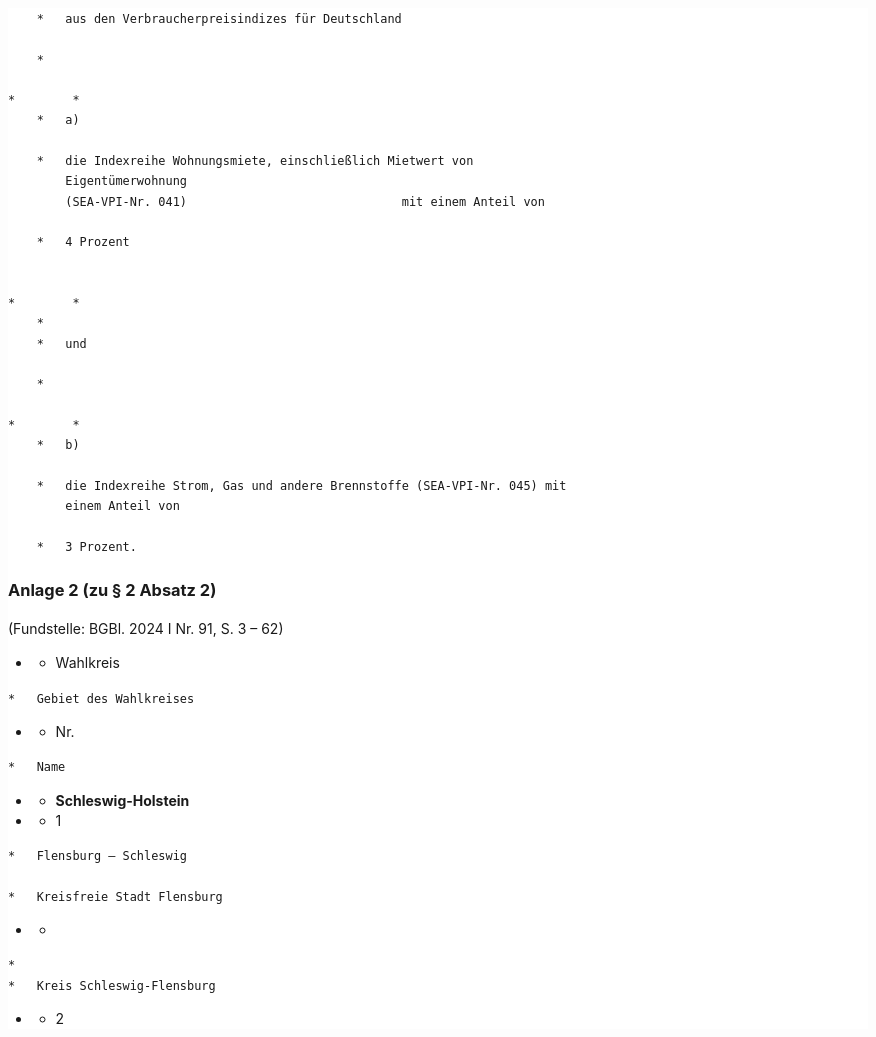         *   aus den Verbraucherpreisindizes für Deutschland

        *

    *        *
        *   a)

        *   die Indexreihe Wohnungsmiete, einschließlich Mietwert von
            Eigentümerwohnung
            (SEA-VPI-Nr. 041)                              mit einem Anteil von

        *   4 Prozent


    *        *
        *
        *   und

        *

    *        *
        *   b)

        *   die Indexreihe Strom, Gas und andere Brennstoffe (SEA-VPI-Nr. 045) mit
            einem Anteil von

        *   3 Prozent.








### Anlage 2 (zu § 2 Absatz 2)

(Fundstelle: BGBl. 2024 I Nr. 91, S. 3 – 62)


*    *   Wahlkreis

    *   Gebiet des Wahlkreises


*    *   Nr.

    *   Name


*    *   **Schleswig-Holstein**


*    *   1

    *   Flensburg – Schleswig

    *   Kreisfreie Stadt Flensburg


*    *
    *
    *   Kreis Schleswig-Flensburg


*    *   2

